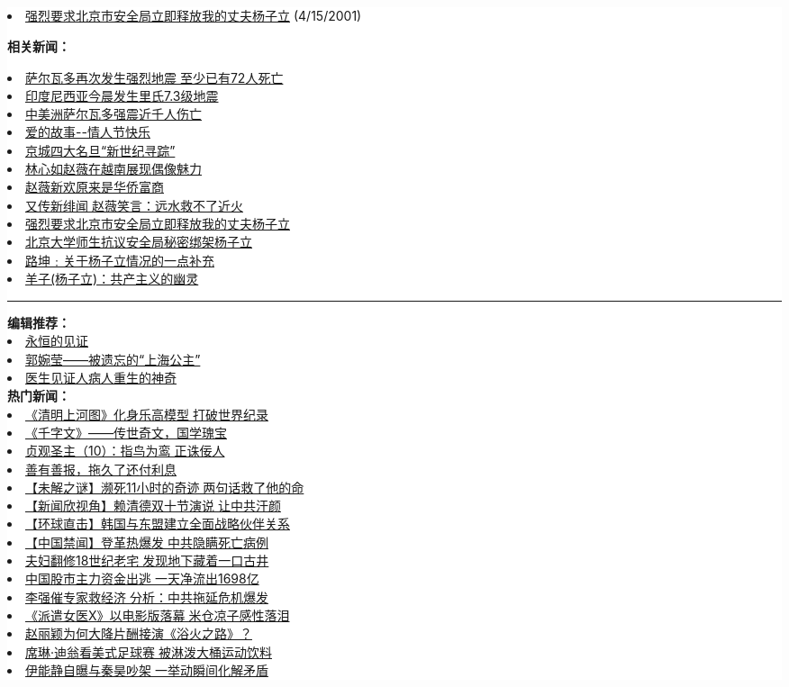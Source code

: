 <li> <A HREF=newscontent.asp?ID=76789 target=_blank class=ltnn>强烈要求北京市安全局立即释放我的丈夫杨子立</a> (4/15/2001)<br />
	
<strong>相关新闻：</strong>
<li><a href="https://github.com/1992513/djy/blob/master/gb/1/2/13/n46928.md#1">萨尔瓦多再次发生强烈地震 至少已有72人死亡</a></li>
<li><a href="https://github.com/1992513/djy/blob/master/gb/1/2/13/n46997.md#1">印度尼西亚今晨发生里氏7.3级地震</a></li>
<li><a href="https://github.com/1992513/djy/blob/master/gb/1/2/13/n47040.md#1">中美洲萨尔瓦多强震近千人伤亡</a></li>
<li><a href="https://github.com/1992513/djy/blob/master/gb/1/2/13/n47055.md#1">爱的故事--情人节快乐</a></li>
<li><a href="https://github.com/1992513/djy/blob/master/gb/1/2/17/n48298.md#1">京城四大名旦“新世纪寻踪”</a></li>
<li><a href="https://github.com/1992513/djy/blob/master/gb/1/2/17/n48313.md#1">林心如赵薇在越南展现偶像魅力</a></li>
<li><a href="https://github.com/1992513/djy/blob/master/gb/1/2/18/n48540.md#1">赵薇新欢原来是华侨富商</a></li>
<li><a href="https://github.com/1992513/djy/blob/master/gb/1/2/19/n49036.md#1">又传新绯闻 赵薇笑言：远水救不了近火</a></li>
<li><a href="https://github.com/1992513/djy/blob/master/gb/1/4/15/n76789.md#1">强烈要求北京市安全局立即释放我的丈夫杨子立</a></li>
<li><a href="https://github.com/1992513/djy/blob/master/gb/1/4/16/n77219.md#1">北京大学师生抗议安全局秘密绑架杨子立</a></li>
<li><a href="https://github.com/1992513/djy/blob/master/gb/1/4/18/n78020.md#1">路坤﹕关于杨子立情况的一点补充</a></li>
<li><a href="https://github.com/1992513/djy/blob/master/gb/1/4/19/n78261.md#1">羊子(杨子立)：共产主义的幽灵</a></li>
<hr>
<strong>编辑推荐：</strong>
<li><a href="https://github.com/1992513/www/blob/master/README.md?dfh#9" target="_blank">永恒的见证</a></li><li><a href="https://github.com/1992513/djy/blob/master/gb/17/11/14/n9839893.md#1" target="_blank">郭婉莹——被遗忘的“上海公主”</a></li><li><a href="https://github.com/1992513/djy/blob/master/gb/19/4/4/n11163148.md#1" target="_blank">医生见证人病人重生的神奇</a></li>
<strong>热门新闻：</strong>
<li><a href="https://github.com/1992513/djy/blob/master/gb/24/10/4/n14344260.md#1">《清明上河图》化身乐高模型 打破世界纪录</a></li>
<li><a href="https://github.com/1992513/djy/blob/master/gb/24/10/1/n14341736.md#1">《千字文》——传世奇文，国学瑰宝</a></li>
<li><a href="https://github.com/1992513/djy/blob/master/gb/24/10/1/n14341684.md#1">贞观圣主（10）：指鸟为鸾 正诛佞人</a></li>
<li><a href="https://github.com/1992513/djy/blob/master/gb/8/6/1/n2138665.md#1">善有善报，拖久了还付利息</a></li>
<li><a href="https://github.com/1992513/djy/blob/master/gb/24/10/7/n14345820.md#1">【未解之谜】濒死11小时的奇迹 两句话救了他的命</a></li>
<li><a href="https://github.com/1992513/djy/blob/master/gb/24/10/10/n14348192.md#1">【新闻欣视角】赖清德双十节演说 让中共汗颜</a></li>
<li><a href="https://github.com/1992513/djy/blob/master/gb/24/10/3/n14343394.md#1">【环球直击】韩国与东盟建立全面战略伙伴关系</a></li>
<li><a href="https://github.com/1992513/djy/blob/master/gb/24/10/3/n14343395.md#1">【中国禁闻】登革热爆发 中共隐瞒死亡病例</a></li>
<li><a href="https://github.com/1992513/djy/blob/master/gb/24/10/9/n14347022.md#1">夫妇翻修18世纪老宅 发现地下藏着一口古井</a></li>
<li><a href="https://github.com/1992513/djy/blob/master/gb/24/10/9/n14346861.md#1">中国股市主力资金出逃 一天净流出1698亿</a></li>
<li><a href="https://github.com/1992513/djy/blob/master/gb/24/10/9/n14347017.md#1">李强催专家救经济 分析：中共拖延危机爆发</a></li>
<li><a href="https://github.com/1992513/djy/blob/master/gb/24/10/8/n14346417.md#1">《派遣女医X》以电影版落幕 米仓凉子感性落泪</a></li>
<li><a href="https://github.com/1992513/djy/blob/master/gb/24/10/10/n14348245.md#1">赵丽颖为何大降片酬接演《浴火之路》？</a></li>
<li><a href="https://github.com/1992513/djy/blob/master/gb/24/10/8/n14346796.md#1">席琳·迪翁看美式足球赛 被淋泼大桶运动饮料</a></li>
<li><a href="https://github.com/1992513/djy/blob/master/gb/24/10/9/n14347585.md#1">伊能静自曝与秦昊吵架 一举动瞬间化解矛盾</a></li>